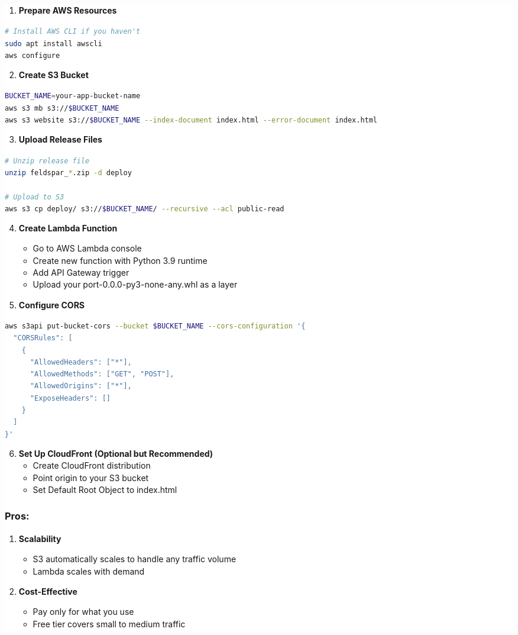 1. **Prepare AWS Resources**
```bash
# Install AWS CLI if you haven't
sudo apt install awscli
aws configure
```

2. **Create S3 Bucket**
```bash
BUCKET_NAME=your-app-bucket-name
aws s3 mb s3://$BUCKET_NAME
aws s3 website s3://$BUCKET_NAME --index-document index.html --error-document index.html
```

3. **Upload Release Files**
```bash
# Unzip release file
unzip feldspar_*.zip -d deploy

# Upload to S3
aws s3 cp deploy/ s3://$BUCKET_NAME/ --recursive --acl public-read
```

4. **Create Lambda Function**
   - Go to AWS Lambda console
   - Create new function with Python 3.9 runtime
   - Add API Gateway trigger
   - Upload your port-0.0.0-py3-none-any.whl as a layer

5. **Configure CORS**
```bash
aws s3api put-bucket-cors --bucket $BUCKET_NAME --cors-configuration '{
  "CORSRules": [
    {
      "AllowedHeaders": ["*"],
      "AllowedMethods": ["GET", "POST"],
      "AllowedOrigins": ["*"],
      "ExposeHeaders": []
    }
  ]
}'
```

6. **Set Up CloudFront (Optional but Recommended)**
   - Create CloudFront distribution
   - Point origin to your S3 bucket
   - Set Default Root Object to index.html

### Pros:
1. **Scalability**
   - S3 automatically scales to handle any traffic volume
   - Lambda scales with demand

2. **Cost-Effective**
   - Pay only for what you use
   - Free tier covers small to medium traffic

